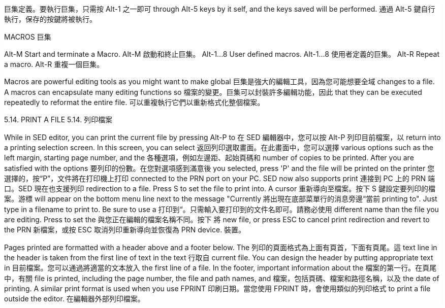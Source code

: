 巨集定義。要執行巨集，只需按 Alt-1 之一即可
through Alt-5 keys by it self, and the keys saved will be performed.
通過 Alt-5 鍵自行執行，保存的按鍵將被執行。


MACROS
巨集


Alt-M Start and terminate a Macro.
Alt-M 啟動和終止巨集。
Alt-1...8 User defined macros.
Alt-1...8 使用者定義的巨集。
Alt-R Repeat a macro.
Alt-R 重複一個巨集。


Macros are powerful editing tools as you might want to make global
巨集是強大的編輯工具，因為您可能想要全域
changes to a file. A macros can encapsulate many editing functions so
檔案的變更。巨集可以封裝許多編輯功能，因此
that they can be executed repeatedly to reformat the entire file.
可以重複執行它們以重新格式化整個檔案。


5.14. PRINT A FILE
5.14. 列印檔案


While in SED editor, you can print the current file by pressing Alt-P to
在 SED 編輯器中，您可以按 Alt-P 列印目前檔案，以
return into a printing selection screen. In this screen, you can select
返回列印選取畫面。在此畫面中，您可以選擇
various options such as the left margin, starting page number, and the
各種選項，例如左邊距、起始頁碼和
number of copies to be printed. After you are satisfied with the options
要列印的份數。在您對選項感到滿意後
you selected, press 'P' and the file will be printed on the printer
您選擇的，按“P”，文件將在打印機上打印
connected to the PRN port on your PC. SED now also supports print
連接到 PC 上的 PRN 端口。SED 現在也支援列印
redirection to a file. Press S to set the file to print into. A cursor
重新導向至檔案。按下 S 鍵設定要列印的檔案。游標
will appear on the bottom menu line next to the message "Currently
將出現在底部菜單行的消息旁邊“當前
printing to". Just type in a filename to print to. Be sure to use a
打印到“。只需輸入要打印到的文件名即可。請務必使用
different name than the file you are editing. Press <return> to set the
與您正在編輯的檔案名稱不同。按下 <return> 將
new file, or press ESC to cancel print redirection and revert to the PRN
新檔案，或按 ESC 取消列印重新導向並恢復為 PRN
device.
裝置。


Pages printed are formatted with a header above and a footer below. The
列印的頁面格式為上面有頁首，下面有頁尾。這
text line in the header is taken from the first line of text in the
text 行取自
current file. You can design the header by putting appropriate text in
目前檔案。您可以通過將適當的文本放入
the first line of a file. In the footer, important information about the
檔案的第一行。在頁尾中，有關
file is printed, including the page number, the file and path names, and
檔案，包括頁碼、檔案和路徑名稱，以及
the date of printing. A similar print format is used when you use FPRINT
印刷日期。當您使用 FPRINT 時，會使用類似的列印格式
to print a file outside the editor.
在編輯器外部列印檔案。
